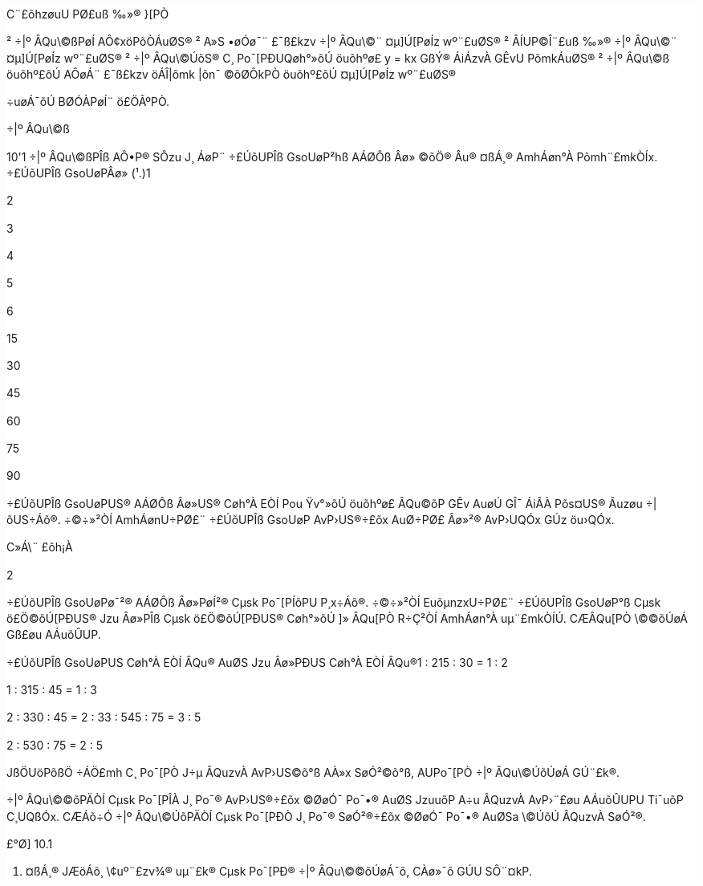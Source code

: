 C¨£õhzøuU PØ£uß ‰»® }[PÒ

² ÷|º ÂQu\©ßPøÍ AÔ¢xöPõÒÁuØS® ² A»S •øÓø¯¨ £¯ß£kzv ÷|º ÂQu\©¨ ¤µ]Ú[PøÍz wº¨£uØS® ² ÂÍUP©Î¨£uß ‰»® ÷|º ÂQu\©¨ ¤µ]Ú[PøÍz wº¨£uØS® ² ÷|º ÂQu\©ÚõS® C¸ Po¯[PÐUQøh°»õÚ öuõhºø£ y = kx GßÝ® ÁiÁzvÀ GÊvU PõmkÁuØS® ² ÷|º ÂQu\©ß öuõhº£õÚ AÔøÁ¨ £¯ß£kzv öÁÎ|õmk |õn¯ ©õØÕkPÒ öuõhº£õÚ ¤µ]Ú[PøÍz wº¨£uØS®

÷uøÁ¯õÚ BØÓÀPøÍ¨ ö£ÖÃºPÒ.

÷|º ÂQu\©ß

10'1 ÷|º ÂQu\©ßPÎß AÔ•P® SÔzu J¸ ÁøP¨ ÷£ÚõUPÎß GsoUøP²hß AÁØÔß Âø» ©õÖ® Âu® ¤ßÁ¸® AmhÁøn°À Põmh¨£mkÒÍx. ÷£ÚõUPÎß GsoUøPÂø» (¹.)1

2

3

4

5

6

15

30

45

60

75

90

÷£ÚõUPÎß GsoUøPUS® AÁØÔß Âø»US® Cøh°À EÒÍ Pou Ÿv°»õÚ öuõhºø£ ÂQu©õP GÊv AuøÚ GÎ¯ ÁiÂÀ Põs¤US® Âuzøu ÷|õUS÷Áõ®. ÷©÷»²ÒÍ AmhÁønU÷PØ£¨ ÷£ÚõUPÎß GsoUøP AvP›US®÷£õx AuØ÷PØ£ Âø»²® AvP›UQÓx GÚz öu›QÓx.

C»Á\¨ £õh¡À

2

÷£ÚõUPÎß GsoUøPø¯²® AÁØÔß Âø»PøÍ²® Cµsk Po¯[PÍõPU P¸x÷Áõ®. ÷©÷»²ÒÍ EuõµnzxU÷PØ£¨ ÷£ÚõUPÎß GsoUøP°ß Cµsk ö£Ö©õÚ[PÐUS® Jzu Âø»PÎß Cµsk ö£Ö©õÚ[PÐUS® Cøh°»õÚ ]» ÂQu[PÒ R÷Ç²ÒÍ AmhÁøn°À uµ¨£mkÒÍÚ. CÆÂQu[PÒ \©©õÚøÁ Gß£øu AÁuõÛUP.

÷£ÚõUPÎß GsoUøPUS Cøh°À EÒÍ ÂQu® AuØS Jzu Âø»PÐUS Cøh°À EÒÍ ÂQu®1 : 215 : 30 = 1 : 2

1 : 315 : 45 = 1 : 3

2 : 330 : 45 = 2 : 33 : 545 : 75 = 3 : 5

2 : 530 : 75 = 2 : 5

JßÖUöPõßÖ ÷ÁÖ£mh C¸ Po¯[PÒ J÷µ ÂQuzvÀ AvP›US©õ°ß AÀ»x SøÓ²©õ°ß, AUPo¯[PÒ ÷|º ÂQu\©ÚõÚøÁ GÚ¨£k®.

÷|º ÂQu\©©õPÄÒÍ Cµsk Po¯[PÎÀ J¸ Po¯® AvP›US®÷£õx ©ØøÓ¯ Po¯•® AuØS JzuuõP A÷u ÂQuzvÀ AvP›¨£øu AÁuõÛUPU Ti¯uõP C¸UQßÓx. CÆÁõ÷Ó ÷|º ÂQu\©ÚõPÄÒÍ Cµsk Po¯[PÐÒ J¸ Po¯® SøÓ²®÷£õx ©ØøÓ¯ Po¯•® AuØSa \©ÚõÚ ÂQuzvÀ SøÓ²®.

£°Ø] 10.1

1. ¤ßÁ¸® JÆöÁõ¸ \¢uº¨£zv¾® uµ¨£k® Cµsk Po¯[PÐ® ÷|º ÂQu\©©õÚøÁ¯õ, CÀø»¯õ GÚU SÔ¨¤kP.
